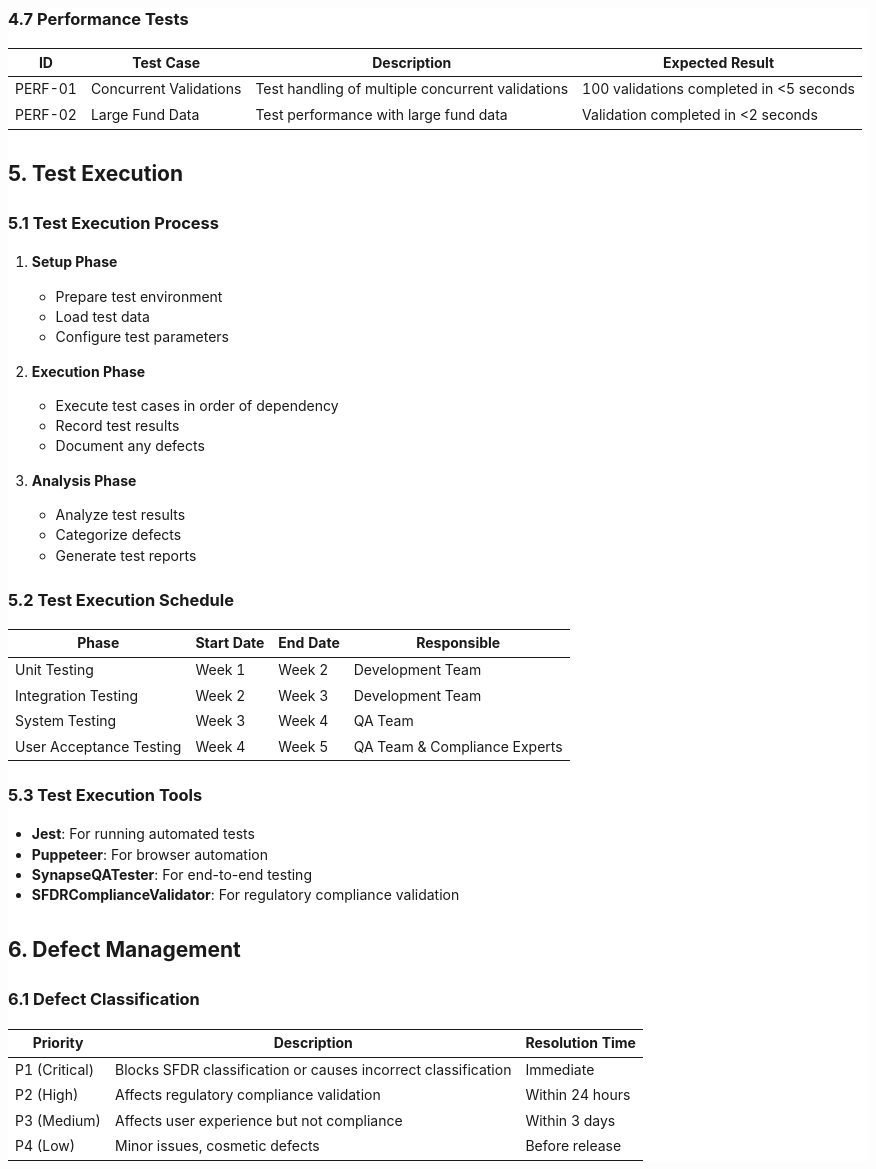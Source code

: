 ### 4.7 Performance Tests

| ID      | Test Case              | Description                                      | Expected Result                         |
| ------- | ---------------------- | ------------------------------------------------ | --------------------------------------- |
| PERF-01 | Concurrent Validations | Test handling of multiple concurrent validations | 100 validations completed in <5 seconds |
| PERF-02 | Large Fund Data        | Test performance with large fund data            | Validation completed in <2 seconds      |

## 5. Test Execution

### 5.1 Test Execution Process

1. **Setup Phase**
   - Prepare test environment
   - Load test data
   - Configure test parameters

2. **Execution Phase**
   - Execute test cases in order of dependency
   - Record test results
   - Document any defects

3. **Analysis Phase**
   - Analyze test results
   - Categorize defects
   - Generate test reports

### 5.2 Test Execution Schedule

| Phase                   | Start Date | End Date | Responsible                  |
| ----------------------- | ---------- | -------- | ---------------------------- |
| Unit Testing            | Week 1     | Week 2   | Development Team             |
| Integration Testing     | Week 2     | Week 3   | Development Team             |
| System Testing          | Week 3     | Week 4   | QA Team                      |
| User Acceptance Testing | Week 4     | Week 5   | QA Team & Compliance Experts |

### 5.3 Test Execution Tools

- **Jest**: For running automated tests
- **Puppeteer**: For browser automation
- **SynapseQATester**: For end-to-end testing
- **SFDRComplianceValidator**: For regulatory compliance validation

## 6. Defect Management

### 6.1 Defect Classification

| Priority      | Description                                                   | Resolution Time |
| ------------- | ------------------------------------------------------------- | --------------- |
| P1 (Critical) | Blocks SFDR classification or causes incorrect classification | Immediate       |
| P2 (High)     | Affects regulatory compliance validation                      | Within 24 hours |
| P3 (Medium)   | Affects user experience but not compliance                    | Within 3 days   |
| P4 (Low)      | Minor issues, cosmetic defects                                | Before release  |
